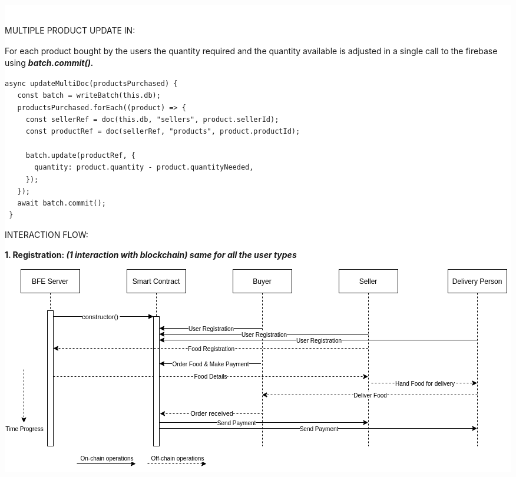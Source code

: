 

```


```



MULTIPLE PRODUCT UPDATE IN:


For each product bought by the users the quantity required and the quantity available is adjusted in a single call to the firebase using **_batch.commit()._**


```
async updateMultiDoc(productsPurchased) {
   const batch = writeBatch(this.db);
   productsPurchased.forEach((product) => {
     const sellerRef = doc(this.db, "sellers", product.sellerId);
     const productRef = doc(sellerRef, "products", product.productId);

     batch.update(productRef, {
       quantity: product.quantity - product.quantityNeeded,
     });
   });
   await batch.commit();
 }
```



INTERACTION FLOW: 


**1. Registration: _(1 interaction with blockchain) same for all the user types_**



![alt_text](images/image7.png "image_tooltip")
